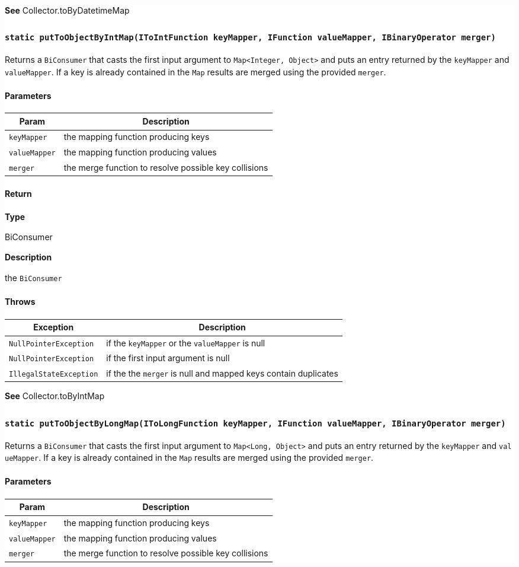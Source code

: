 
**See** Collector.toByDatetimeMap

### `static putToObjectByIntMap(IToIntFunction keyMapper, IFunction valueMapper, IBinaryOperator merger)`

Returns a `BiConsumer` that casts the first input argument to `Map<Integer, Object>` and puts an entry returned by the `keyMapper` and `valueMapper`. If a key is already contained in the `Map` results are merged using the provided `merger`.

#### Parameters
|Param|Description|
|---|---|
|`keyMapper`|the mapping function producing keys|
|`valueMapper`|the mapping function producing values|
|`merger`|the merge function to resolve possible key collisions|

#### Return

**Type**

BiConsumer

**Description**

the `BiConsumer`

#### Throws
|Exception|Description|
|---|---|
|`NullPointerException`|if the `keyMapper` or the `valueMapper` is null|
|`NullPointerException`|if the first input argument is null|
|`IllegalStateException`|if the the `merger` is null and mapped keys contain duplicates|


**See** Collector.toByIntMap

### `static putToObjectByLongMap(IToLongFunction keyMapper, IFunction valueMapper, IBinaryOperator merger)`

Returns a `BiConsumer` that casts the first input argument to `Map<Long, Object>` and puts an entry returned by the `keyMapper` and `valueMapper`. If a key is already contained in the `Map` results are merged using the provided `merger`.

#### Parameters
|Param|Description|
|---|---|
|`keyMapper`|the mapping function producing keys|
|`valueMapper`|the mapping function producing values|
|`merger`|the merge function to resolve possible key collisions|
